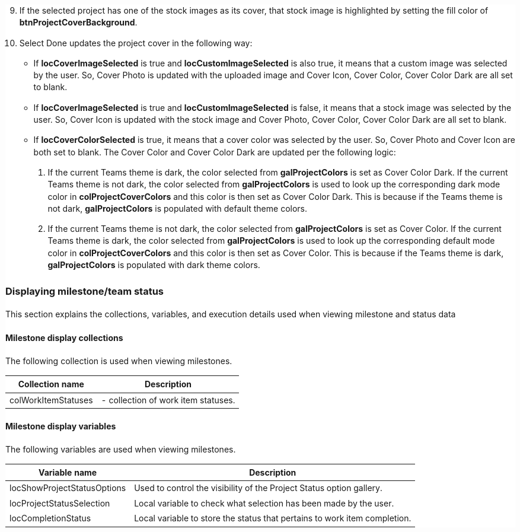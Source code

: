 9.  If the selected project has one of the stock images as its cover, that stock
    image is highlighted by setting the fill color of
    **btnProjectCoverBackground**.

10. Select Done updates the project cover in the following way:

    -  If **locCoverImageSelected** is true and **locCustomImageSelected** is
        also true, it means that a custom image was selected by the user. So,
        Cover Photo is updated with the uploaded image and Cover Icon, Cover
        Color, Cover Color Dark are all set to blank.

    -   If **locCoverImageSelected** is true and **locCustomImageSelected** is
        false, it means that a stock image was selected by the user. So, Cover
        Icon is updated with the stock image and Cover Photo, Cover Color, Cover
        Color Dark are all set to blank.

    -   If **locCoverColorSelected** is true, it means that a cover color was
        selected by the user. So, Cover Photo and Cover Icon are both set to
        blank. The Cover Color and Cover Color Dark are updated per the
        following logic:

        1.  If the current Teams theme is dark, the color selected from
            **galProjectColors** is set as Cover Color Dark. If the current
            Teams theme is not dark, the color selected from
            **galProjectColors** is used to look up the corresponding dark mode
            color in **colProjectCoverColors** and this color is then set as
            Cover Color Dark. This is because if the Teams theme is not dark,
            **galProjectColors** is populated with default theme colors.

        2.  If the current Teams theme is not dark, the color selected from
            **galProjectColors** is set as Cover Color. If the current Teams
            theme is dark, the color selected from **galProjectColors** is used
            to look up the corresponding default mode color in
            **colProjectCoverColors** and this color is then set as Cover Color.
            This is because if the Teams theme is dark, **galProjectColors** is
            populated with dark theme colors.

### Displaying milestone/team status

This section explains the collections, variables, and execution details used when viewing milestone and status data

#### Milestone display collections

The following collection is used when viewing milestones.

| **Collection name**  | **Description**                     |
|----------------------|-------------------------------------|
| colWorkItemStatuses  | - collection of work item statuses. |

#### Milestone display variables

The following variables are used when viewing milestones.

| **Variable name**            | **Description**                                                           |
|------------------------------|---------------------------------------------------------------------------|
| locShowProjectStatusOptions  | Used to control the visibility of the Project Status option gallery.      |
| locProjectStatusSelection    | Local variable to check what selection has been made by the user.         |
| locCompletionStatus          | Local variable to store the status that pertains to work item completion. |

